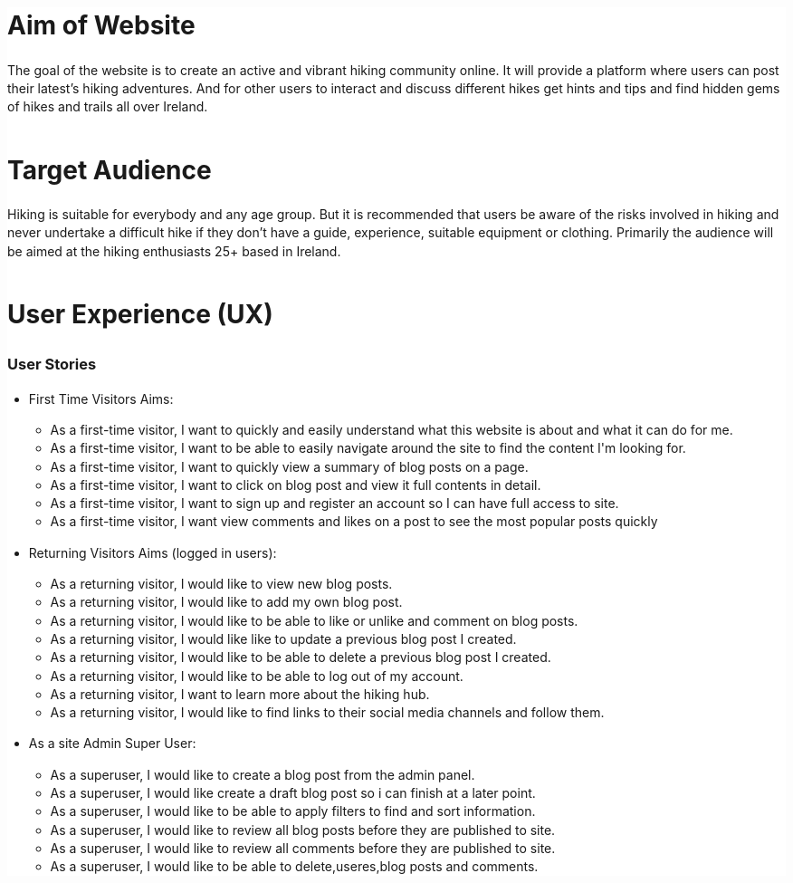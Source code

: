 # Aim of Website

The goal of the website is to create an active and vibrant hiking community online. It will provide a platform where users can post their latest’s hiking adventures. And for other users to interact and discuss different hikes get hints and tips and find hidden gems of hikes and trails all over Ireland.

# Target Audience

Hiking is suitable for everybody and any age group. But it is recommended that users be aware of the risks involved in hiking and never undertake a difficult hike if they don’t have a guide, experience, suitable equipment or clothing. Primarily the audience will be aimed at the hiking enthusiasts 25+ based in Ireland.

# User Experience (UX)

### User Stories

- First Time Visitors Aims:
  - As a first-time visitor, I want to quickly and easily understand what this website is about and what it can do for me.
  - As a first-time visitor, I want to be able to easily navigate around the site to find the content I'm looking for.
  - As a first-time visitor, I want to quickly view a summary of blog posts on a page.
  - As a first-time visitor, I want to click on blog post and view it full contents in detail.
  - As a first-time visitor, I want to sign up and register an account so I can have full access to site.
  - As a first-time visitor, I want view comments and likes on a post to see the most popular posts quickly

  
- Returning Visitors Aims (logged in users):
 
  - As a returning visitor, I would like to view new blog posts.
  - As a returning visitor, I would like to add my own blog post.
  - As a returning visitor, I would like to be able to like or unlike and comment on blog posts.
  - As a returning visitor, I would like like to update a previous blog post I created.
  - As a returning visitor, I would like to be able to delete a previous blog post I created.
  - As a returning visitor, I would like to be able to log out of my account.
  - As a returning visitor, I want to learn more about the hiking hub.
  - As a returning visitor, I would like to find links to their social media channels and follow them.

- As a site Admin Super User:
  - As a superuser, I would like to create a blog post from the admin panel.
  - As a superuser, I would like create a draft blog post so i can finish at a later point.
  - As a superuser, I would like to be able to apply filters to find and sort information.
  - As a superuser, I would like to review all blog posts before they are published to site.
  - As a superuser, I would like to review all comments before they are published to site.
  - As a superuser, I would like to be able to delete,useres,blog posts and comments.
